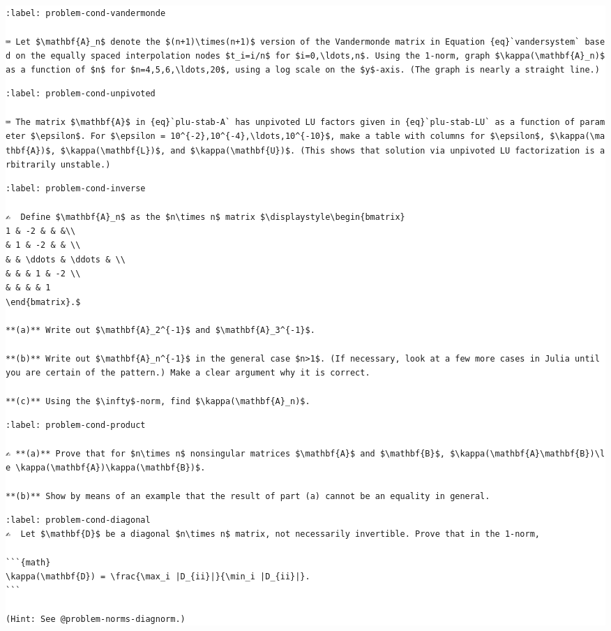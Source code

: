 ``````{exercise}
:label: problem-cond-vandermonde

⌨ Let $\mathbf{A}_n$ denote the $(n+1)\times(n+1)$ version of the Vandermonde matrix in Equation {eq}`vandersystem` based on the equally spaced interpolation nodes $t_i=i/n$ for $i=0,\ldots,n$. Using the 1-norm, graph $\kappa(\mathbf{A}_n)$ as a function of $n$ for $n=4,5,6,\ldots,20$, using a log scale on the $y$-axis. (The graph is nearly a straight line.)

``````

``````{exercise}
:label: problem-cond-unpivoted

⌨ The matrix $\mathbf{A}$ in {eq}`plu-stab-A` has unpivoted LU factors given in {eq}`plu-stab-LU` as a function of parameter $\epsilon$. For $\epsilon = 10^{-2},10^{-4},\ldots,10^{-10}$, make a table with columns for $\epsilon$, $\kappa(\mathbf{A})$, $\kappa(\mathbf{L})$, and $\kappa(\mathbf{U})$. (This shows that solution via unpivoted LU factorization is arbitrarily unstable.)
``````

``````{exercise}
:label: problem-cond-inverse

✍  Define $\mathbf{A}_n$ as the $n\times n$ matrix $\displaystyle\begin{bmatrix}
1 & -2 & & &\\
& 1 & -2 & & \\
& & \ddots & \ddots & \\
& & & 1 & -2 \\
& & & & 1
\end{bmatrix}.$

**(a)** Write out $\mathbf{A}_2^{-1}$ and $\mathbf{A}_3^{-1}$.

**(b)** Write out $\mathbf{A}_n^{-1}$ in the general case $n>1$. (If necessary, look at a few more cases in Julia until you are certain of the pattern.) Make a clear argument why it is correct.

**(c)** Using the $\infty$-norm, find $\kappa(\mathbf{A}_n)$.
``````

``````{exercise}
:label: problem-cond-product

✍ **(a)** Prove that for $n\times n$ nonsingular matrices $\mathbf{A}$ and $\mathbf{B}$, $\kappa(\mathbf{A}\mathbf{B})\le \kappa(\mathbf{A})\kappa(\mathbf{B})$.

**(b)** Show by means of an example that the result of part (a) cannot be an equality in general.
``````

``````{exercise}
:label: problem-cond-diagonal
✍  Let $\mathbf{D}$ be a diagonal $n\times n$ matrix, not necessarily invertible. Prove that in the 1-norm,

```{math}
\kappa(\mathbf{D}) = \frac{\max_i |D_{ii}|}{\min_i |D_{ii}|}.
```

(Hint: See @problem-norms-diagnorm.)
``````
